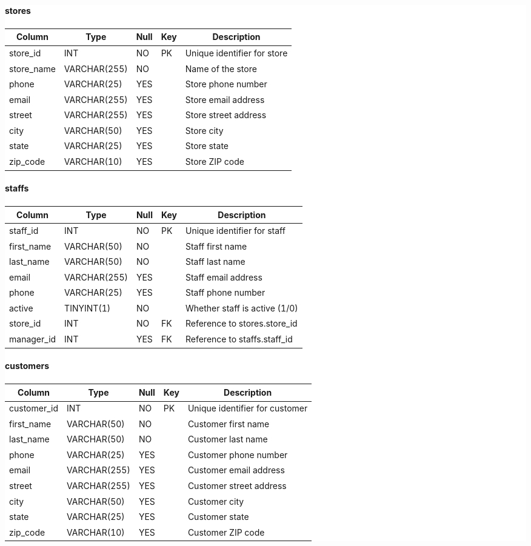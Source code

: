 #### stores
| Column    | Type        | Null | Key | Description                    |
|-----------|-------------|------|-----|--------------------------------|
| store_id  | INT         | NO   | PK  | Unique identifier for store     |
| store_name| VARCHAR(255)| NO   |     | Name of the store               |
| phone     | VARCHAR(25) | YES  |     | Store phone number              |
| email     | VARCHAR(255)| YES  |     | Store email address             |
| street    | VARCHAR(255)| YES  |     | Store street address            |
| city      | VARCHAR(50) | YES  |     | Store city                      |
| state     | VARCHAR(25) | YES  |     | Store state                     |
| zip_code  | VARCHAR(10) | YES  |     | Store ZIP code                  |

#### staffs
| Column     | Type        | Null | Key | Description                    |
|------------|-------------|------|-----|--------------------------------|
| staff_id   | INT         | NO   | PK  | Unique identifier for staff     |
| first_name | VARCHAR(50) | NO   |     | Staff first name                |
| last_name  | VARCHAR(50) | NO   |     | Staff last name                 |
| email      | VARCHAR(255)| YES  |     | Staff email address             |
| phone      | VARCHAR(25) | YES  |     | Staff phone number              |
| active     | TINYINT(1)  | NO   |     | Whether staff is active (1/0)   |
| store_id   | INT         | NO   | FK  | Reference to stores.store_id   |
| manager_id | INT         | YES  | FK  | Reference to staffs.staff_id   |

#### customers
| Column     | Type        | Null | Key | Description                    |
|------------|-------------|------|-----|--------------------------------|
| customer_id| INT         | NO   | PK  | Unique identifier for customer  |
| first_name | VARCHAR(50) | NO   |     | Customer first name             |
| last_name  | VARCHAR(50) | NO   |     | Customer last name              |
| phone      | VARCHAR(25) | YES  |     | Customer phone number           |
| email      | VARCHAR(255)| YES  |     | Customer email address          |
| street     | VARCHAR(255)| YES  |     | Customer street address         |
| city       | VARCHAR(50) | YES  |     | Customer city                   |
| state      | VARCHAR(25) | YES  |     | Customer state                  |
| zip_code   | VARCHAR(10) | YES  |     | Customer ZIP code               |

